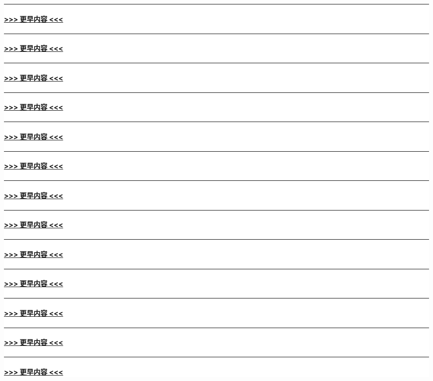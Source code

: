 ----
#### [ >>> 更早内容 <<< ](../indexes/soh_mjtss-earlier.md?t=11301101)

----
#### [ >>> 更早内容 <<< ](../indexes/soh_mjtss-earlier.md?t=11301111)

----
#### [ >>> 更早内容 <<< ](../indexes/soh_mjtss-earlier.md?t=11301122)

----
#### [ >>> 更早内容 <<< ](../indexes/soh_mjtss-earlier.md?t=11301133)

----
#### [ >>> 更早内容 <<< ](../indexes/soh_mjtss-earlier.md?t=11301144)

----
#### [ >>> 更早内容 <<< ](../indexes/soh_mjtss-earlier.md?t=11301155)

----
#### [ >>> 更早内容 <<< ](../indexes/soh_mjtss-earlier.md?t=11301201)

----
#### [ >>> 更早内容 <<< ](../indexes/soh_mjtss-earlier.md?t=11301211)

----
#### [ >>> 更早内容 <<< ](../indexes/soh_mjtss-earlier.md?t=11301222)

----
#### [ >>> 更早内容 <<< ](../indexes/soh_mjtss-earlier.md?t=11301233)

----
#### [ >>> 更早内容 <<< ](../indexes/soh_mjtss-earlier.md?t=11301244)

----
#### [ >>> 更早内容 <<< ](../indexes/soh_mjtss-earlier.md?t=11301255)

----
#### [ >>> 更早内容 <<< ](../indexes/soh_mjtss-earlier.md?t=11301301)
